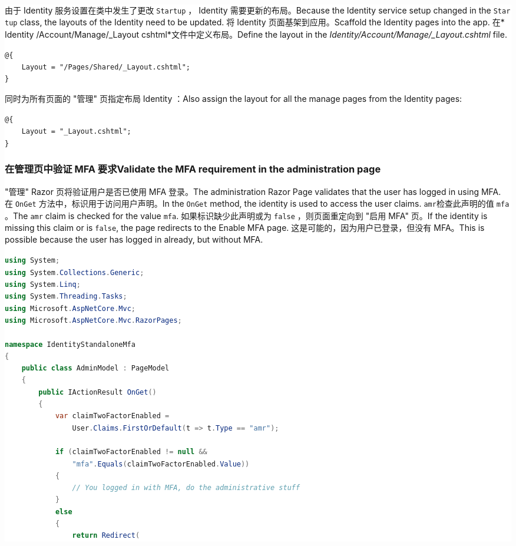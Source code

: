 <span data-ttu-id="be6c3-148">由于 Identity 服务设置在类中发生了更改 `Startup` ， Identity 需要更新的布局。</span><span class="sxs-lookup"><span data-stu-id="be6c3-148">Because the Identity service setup changed in the `Startup` class, the layouts of the Identity need to be updated.</span></span> <span data-ttu-id="be6c3-149">将 Identity 页面基架到应用。</span><span class="sxs-lookup"><span data-stu-id="be6c3-149">Scaffold the Identity pages into the app.</span></span> <span data-ttu-id="be6c3-150">在\* Identity /Account/Manage/_Layout cshtml\*文件中定义布局。</span><span class="sxs-lookup"><span data-stu-id="be6c3-150">Define the layout in the *Identity/Account/Manage/_Layout.cshtml* file.</span></span>

```cshtml
@{
    Layout = "/Pages/Shared/_Layout.cshtml";
}
```

<span data-ttu-id="be6c3-151">同时为所有页面的 "管理" 页指定布局 Identity ：</span><span class="sxs-lookup"><span data-stu-id="be6c3-151">Also assign the layout for all the manage pages from the Identity pages:</span></span>

```cshtml
@{
    Layout = "_Layout.cshtml";
}
```

### <a name="validate-the-mfa-requirement-in-the-administration-page"></a><span data-ttu-id="be6c3-152">在管理页中验证 MFA 要求</span><span class="sxs-lookup"><span data-stu-id="be6c3-152">Validate the MFA requirement in the administration page</span></span>

<span data-ttu-id="be6c3-153">"管理" Razor 页将验证用户是否已使用 MFA 登录。</span><span class="sxs-lookup"><span data-stu-id="be6c3-153">The administration Razor Page validates that the user has logged in using MFA.</span></span> <span data-ttu-id="be6c3-154">在 `OnGet` 方法中，标识用于访问用户声明。</span><span class="sxs-lookup"><span data-stu-id="be6c3-154">In the `OnGet` method, the identity is used to access the user claims.</span></span> <span data-ttu-id="be6c3-155">`amr`检查此声明的值 `mfa` 。</span><span class="sxs-lookup"><span data-stu-id="be6c3-155">The `amr` claim is checked for the value `mfa`.</span></span> <span data-ttu-id="be6c3-156">如果标识缺少此声明或为 `false` ，则页面重定向到 "启用 MFA" 页。</span><span class="sxs-lookup"><span data-stu-id="be6c3-156">If the identity is missing this claim or is `false`, the page redirects to the Enable MFA page.</span></span> <span data-ttu-id="be6c3-157">这是可能的，因为用户已登录，但没有 MFA。</span><span class="sxs-lookup"><span data-stu-id="be6c3-157">This is possible because the user has logged in already, but without MFA.</span></span>

```csharp
using System;
using System.Collections.Generic;
using System.Linq;
using System.Threading.Tasks;
using Microsoft.AspNetCore.Mvc;
using Microsoft.AspNetCore.Mvc.RazorPages;

namespace IdentityStandaloneMfa
{
    public class AdminModel : PageModel
    {
        public IActionResult OnGet()
        {
            var claimTwoFactorEnabled = 
                User.Claims.FirstOrDefault(t => t.Type == "amr");

            if (claimTwoFactorEnabled != null && 
                "mfa".Equals(claimTwoFactorEnabled.Value))
            {
                // You logged in with MFA, do the administrative stuff
            }
            else
            {
                return Redirect(
```